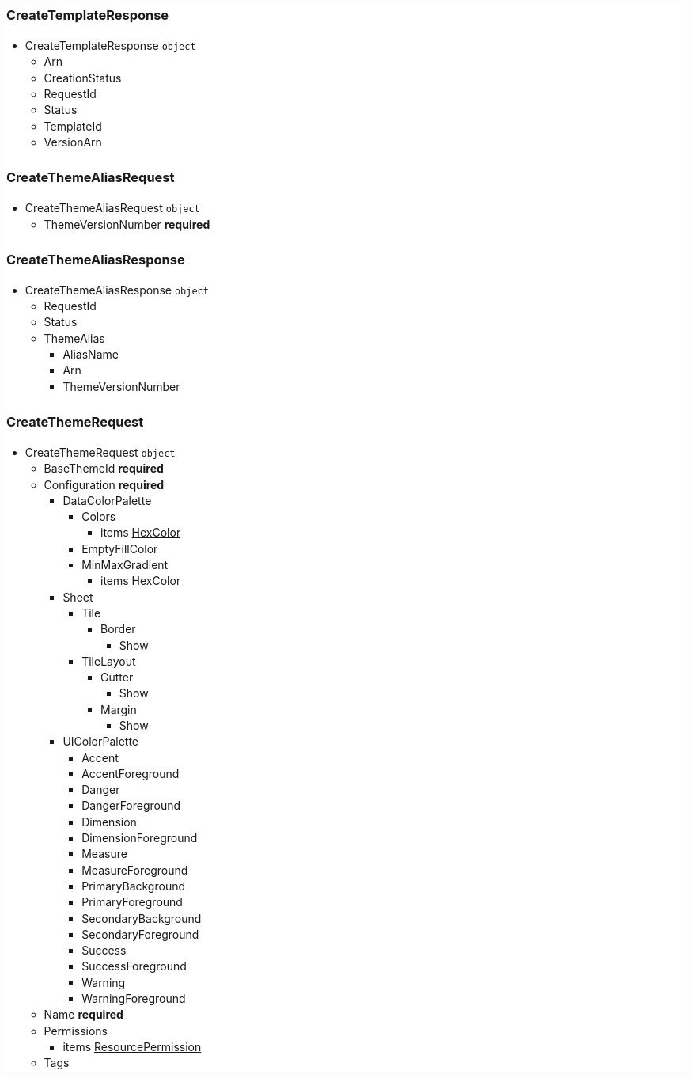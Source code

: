 ### CreateTemplateResponse
* CreateTemplateResponse `object`
  * Arn
  * CreationStatus
  * RequestId
  * Status
  * TemplateId
  * VersionArn

### CreateThemeAliasRequest
* CreateThemeAliasRequest `object`
  * ThemeVersionNumber **required**

### CreateThemeAliasResponse
* CreateThemeAliasResponse `object`
  * RequestId
  * Status
  * ThemeAlias
    * AliasName
    * Arn
    * ThemeVersionNumber

### CreateThemeRequest
* CreateThemeRequest `object`
  * BaseThemeId **required**
  * Configuration **required**
    * DataColorPalette
      * Colors
        * items [HexColor](#hexcolor)
      * EmptyFillColor
      * MinMaxGradient
        * items [HexColor](#hexcolor)
    * Sheet
      * Tile
        * Border
          * Show
      * TileLayout
        * Gutter
          * Show
        * Margin
          * Show
    * UIColorPalette
      * Accent
      * AccentForeground
      * Danger
      * DangerForeground
      * Dimension
      * DimensionForeground
      * Measure
      * MeasureForeground
      * PrimaryBackground
      * PrimaryForeground
      * SecondaryBackground
      * SecondaryForeground
      * Success
      * SuccessForeground
      * Warning
      * WarningForeground
  * Name **required**
  * Permissions
    * items [ResourcePermission](#resourcepermission)
  * Tags
